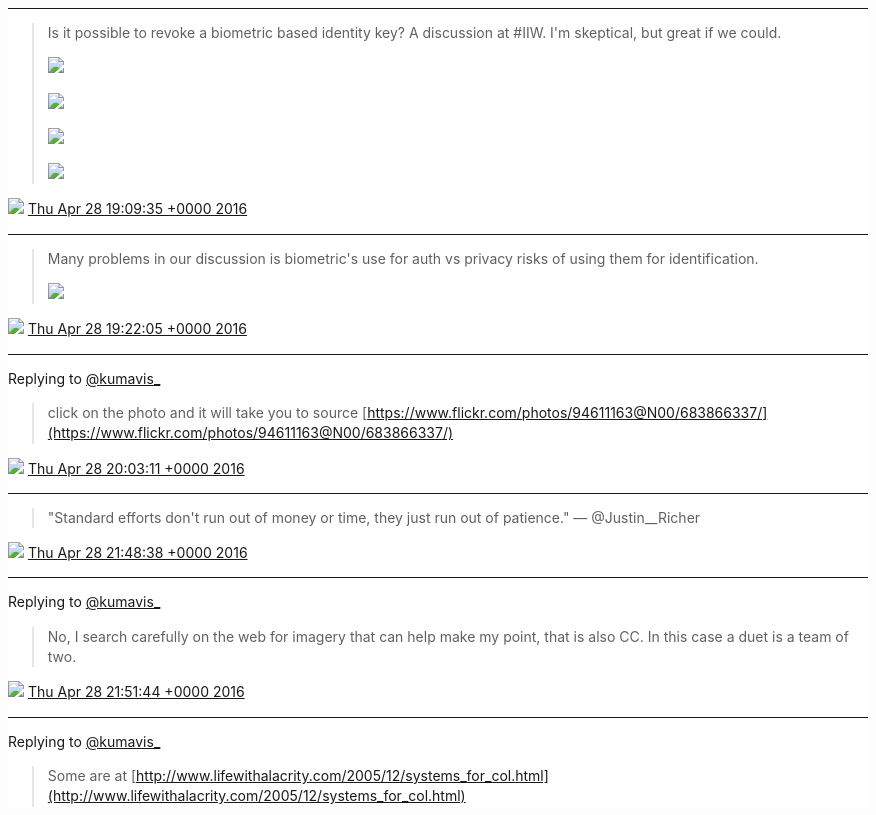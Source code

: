 ----

> Is it possible to revoke a biometric based identity key? A discussion at #IIW. I'm skeptical, but great if we could. 
> 
> ![](../../media/725763914403713024-ChJubidVEAAmW5r.jpg)
> 
> ![](../../media/725763914403713024-ChJubioU8AAddbF.jpg)
> 
> ![](../../media/725763914403713024-ChJubjzUoAAeOLL.jpg)
> 
> ![](../../media/725763914403713024-ChJubk8UUAAiNbr.jpg)

<img src="{{ site.url }}{{ site.baseurl }}/assets/images/media/tweet.ico" width="30" /> [Thu Apr 28 19:09:35 +0000 2016](https://twitter.com/ChristopherA/status/725763914403713024)

----



> Many problems in our discussion is biometric's use for auth vs privacy risks of using them for identification. 
> 
> ![](../../media/725767058642718722-ChJxSn1UcAAVgjf.jpg)

<img src="{{ site.url }}{{ site.baseurl }}/assets/images/media/tweet.ico" width="30" /> [Thu Apr 28 19:22:05 +0000 2016](https://twitter.com/ChristopherA/status/725767058642718722)

----

Replying to [@kumavis_](https://twitter.com/kumavis_/status/725773259925385216)

> click on the photo and it will take you to source [https://www.flickr.com/photos/94611163@N00/683866337/](https://www.flickr.com/photos/94611163@N00/683866337/)

<img src="{{ site.url }}{{ site.baseurl }}/assets/images/media/tweet.ico" width="30" /> [Thu Apr 28 20:03:11 +0000 2016](https://twitter.com/ChristopherA/status/725777401943216128)

----

> "Standard efforts don't run out of money or time, they just run out of patience." — @Justin__Richer

<img src="{{ site.url }}{{ site.baseurl }}/assets/images/media/tweet.ico" width="30" /> [Thu Apr 28 21:48:38 +0000 2016](https://twitter.com/ChristopherA/status/725803941032648704)

----

Replying to [@kumavis_](https://twitter.com/kumavis_/status/725783762995273728)

> No, I search carefully on the web for imagery that can help make my point, that is also CC. In this case a duet is a team of two.

<img src="{{ site.url }}{{ site.baseurl }}/assets/images/media/tweet.ico" width="30" /> [Thu Apr 28 21:51:44 +0000 2016](https://twitter.com/ChristopherA/status/725804719738753024)

----

Replying to [@kumavis_](https://twitter.com/kumavis_/status/725784141401214976)

> Some are at [http://www.lifewithalacrity.com/2005/12/systems_for_col.html](http://www.lifewithalacrity.com/2005/12/systems_for_col.html)
